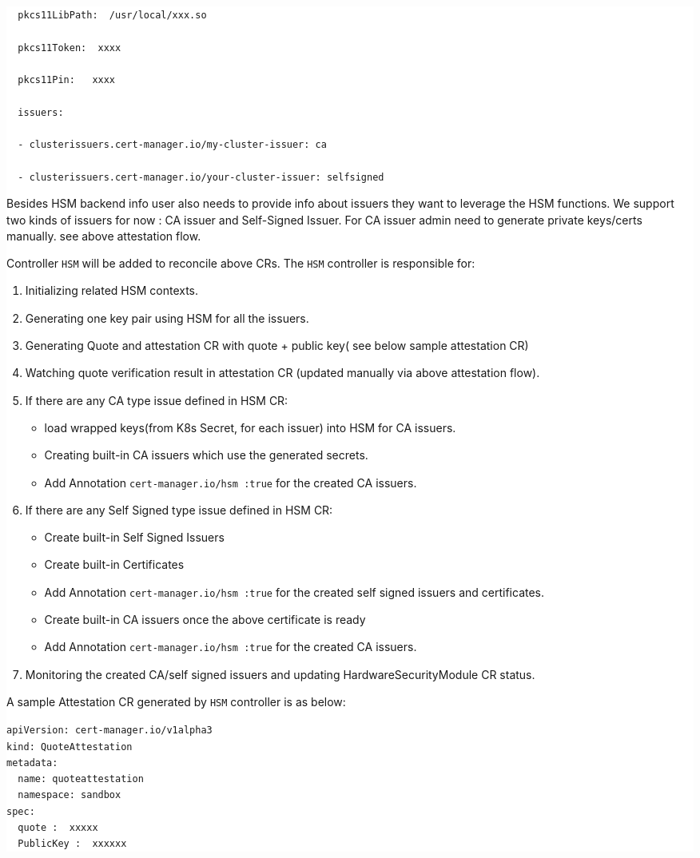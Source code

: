 ``` 
  pkcs11LibPath:  /usr/local/xxx.so 

  pkcs11Token:  xxxx 

  pkcs11Pin:   xxxx 

  issuers: 

  - clusterissuers.cert-manager.io/my-cluster-issuer: ca 

  - clusterissuers.cert-manager.io/your-cluster-issuer: selfsigned 

``` 

 

Besides HSM backend info user also needs to provide info about issuers they want to leverage the HSM functions.  We support two kinds of issuers for now : CA issuer and Self-Signed Issuer.  For CA issuer admin need to generate private keys/certs manually.  see above attestation flow.
 

 

Controller `HSM` will be added to reconcile above CRs. The `HSM` controller is responsible for: 

1. Initializing related HSM contexts. 

2. Generating one key pair using HSM for all the issuers. 

3. Generating Quote and attestation CR with quote + public key( see below sample attestation CR) 

4. Watching quote verification result in attestation CR (updated manually via above attestation flow). 

5. If there are any CA type issue defined in HSM CR:  

   * load wrapped keys(from K8s Secret, for each issuer) into HSM  for CA issuers.  

   * Creating built-in CA issuers which use the generated secrets.  

   * Add Annotation `cert-manager.io/hsm :true` for the created CA issuers. 

6. If there are any Self Signed type issue defined in HSM CR: 

   * Create built-in Self Signed Issuers 

   * Create built-in Certificates 

   * Add Annotation `cert-manager.io/hsm :true` for the created self signed issuers and certificates. 

   * Create built-in CA issuers once the above certificate is ready  

    * Add Annotation `cert-manager.io/hsm :true` for the created CA issuers. 

7. Monitoring the created CA/self signed issuers and updating HardwareSecurityModule CR status. 


A sample Attestation CR generated by `HSM` controller is as below: 
``` 
apiVersion: cert-manager.io/v1alpha3 
kind: QuoteAttestation 
metadata: 
  name: quoteattestation 
  namespace: sandbox 
spec: 
  quote :  xxxxx 
  PublicKey :  xxxxxx 
 ``` 
